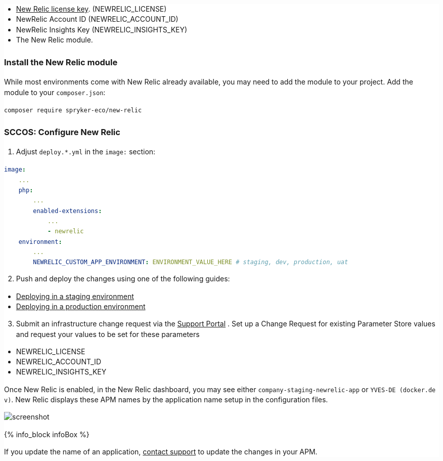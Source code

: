 * [New Relic license key](https://docs.newrelic.com/docs/apis/intro-apis/new-relic-api-keys/). (NEWRELIC_LICENSE)
* NewRelic Account ID (NEWRELIC_ACCOUNT_ID)
* NewRelic Insights Key (NEWRELIC_INSIGHTS_KEY)
* The New Relic module.

### Install the New Relic module

While most environments come with New Relic already available, you may need to add the module to your project. Add the module to your `composer.json`:

```bash
composer require spryker-eco/new-relic
```

### SCCOS: Configure New Relic

1. Adjust `deploy.*.yml` in the `image:` section:

```yaml
image:
    ...
    php:
        ...
        enabled-extensions:
            ...
            - newrelic
    environment:
        ...
        NEWRELIC_CUSTOM_APP_ENVIRONMENT: ENVIRONMENT_VALUE_HERE # staging, dev, production, uat
```

2. Push and deploy the changes using one of the following guides:

  * [Deploying in a staging environment](/docs/ca/dev/deploy-in-a-staging-environment.html)
  * [Deploying in a production environment](/docs/ca/dev/deploy-in-a-production-environment.html)



3. Submit an infrastructure change request via the [Support Portal](/docs/about/all/support/using-the-support-portal.html) . Set up a Change Request for existing Parameter Store values and request your values to be set for these parameters
* NEWRELIC_LICENSE
* NEWRELIC_ACCOUNT_ID
* NEWRELIC_INSIGHTS_KEY

Once New Relic is enabled, in the New Relic dashboard, you may see either `company-staging-newrelic-app` or `YVES-DE (docker.dev)`. New Relic displays these APM names by the application name setup in the configuration files.

![screenshot](https://spryker.s3.eu-central-1.amazonaws.com/docs/scos/dev/the-docker-sdk/configure-services.md/new-relic-apms.png)


{% info_block infoBox %}

If you update the name of an application, [contact support](/docs/about/all/support/using-the-support-portal.html) to update the changes in your APM.
